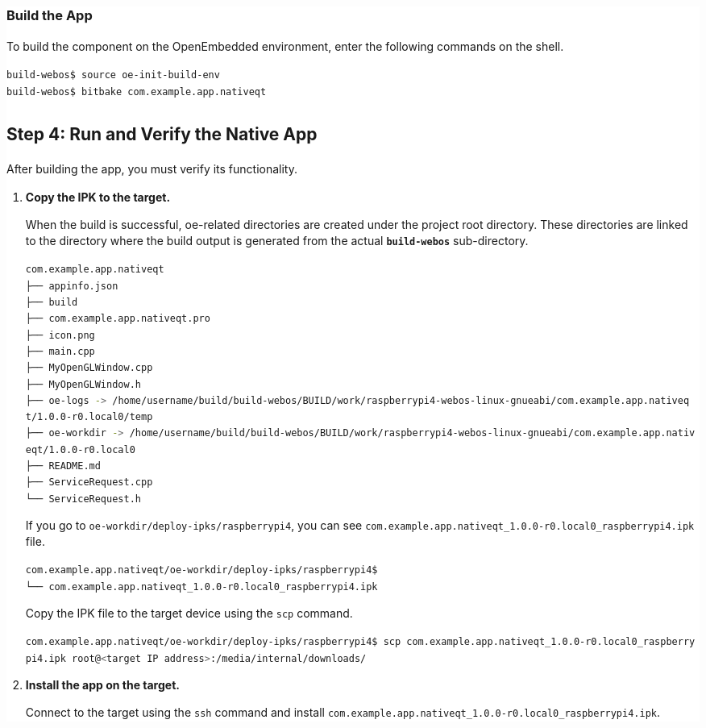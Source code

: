 ### Build the App

To build the component on the OpenEmbedded environment, enter the following commands on the shell.

``` bash
build-webos$ source oe-init-build-env
build-webos$ bitbake com.example.app.nativeqt
```

## Step 4: Run and Verify the Native App

After building the app, you must verify its functionality.

1.  **Copy the IPK to the target.**

    When the build is successful, oe-related directories are created under the project root directory. These directories are linked to the directory where the build output is generated from the actual **`build-webos`** sub-directory.

    ``` bash
    com.example.app.nativeqt
    ├── appinfo.json
    ├── build
    ├── com.example.app.nativeqt.pro
    ├── icon.png
    ├── main.cpp
    ├── MyOpenGLWindow.cpp
    ├── MyOpenGLWindow.h
    ├── oe-logs -> /home/username/build/build-webos/BUILD/work/raspberrypi4-webos-linux-gnueabi/com.example.app.nativeqt/1.0.0-r0.local0/temp
    ├── oe-workdir -> /home/username/build/build-webos/BUILD/work/raspberrypi4-webos-linux-gnueabi/com.example.app.nativeqt/1.0.0-r0.local0
    ├── README.md
    ├── ServiceRequest.cpp
    └── ServiceRequest.h
    ```

    If you go to `oe-workdir/deploy-ipks/raspberrypi4`, you can see `com.example.app.nativeqt_1.0.0-r0.local0_raspberrypi4.ipk` file.

    ``` bash
    com.example.app.nativeqt/oe-workdir/deploy-ipks/raspberrypi4$
    └── com.example.app.nativeqt_1.0.0-r0.local0_raspberrypi4.ipk
    ```

    Copy the IPK file to the target device using the `scp` command.

    ``` bash
    com.example.app.nativeqt/oe-workdir/deploy-ipks/raspberrypi4$ scp com.example.app.nativeqt_1.0.0-r0.local0_raspberrypi4.ipk root@<target IP address>:/media/internal/downloads/
    ```

2.  **Install the app on the target.**

    Connect to the target using the `ssh` command and install `com.example.app.nativeqt_1.0.0-r0.local0_raspberrypi4.ipk`.
